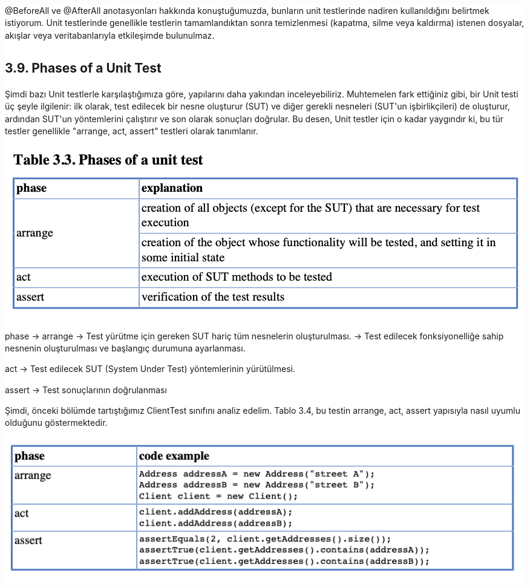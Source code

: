 @BeforeAll ve @AfterAll anotasyonları hakkında konuştuğumuzda, bunların unit testlerinde nadiren kullanıldığını
belirtmek istiyorum. Unit testlerinde genellikle testlerin tamamlandıktan sonra temizlenmesi (kapatma, silme veya
kaldırma) istenen dosyalar, akışlar veya veritabanlarıyla etkileşimde bulunulmaz.

## 3.9. Phases of a Unit Test

Şimdi bazı Unit testlerle karşılaştığımıza göre, yapılarını daha yakından inceleyebiliriz. Muhtemelen fark ettiğiniz
gibi, bir Unit testi üç şeyle ilgilenir: ilk olarak, test edilecek bir nesne oluşturur (SUT) ve diğer gerekli
nesneleri (SUT'un işbirlikçileri) de oluşturur, ardından SUT'un yöntemlerini çalıştırır ve son olarak sonuçları
doğrular. Bu desen, Unit testler için o kadar yaygındır ki, bu tür testler genellikle "arrange, act, assert"
testleri olarak tanımlanır.

![img_4.png](Chapter3Images/img_4.png)

phase -> arrange -> Test yürütme için gereken SUT hariç tüm nesnelerin oluşturulması.
-> Test edilecek fonksiyonelliğe sahip nesnenin oluşturulması ve başlangıç durumuna ayarlanması.

act -> Test edilecek SUT (System Under Test) yöntemlerinin yürütülmesi.

assert -> Test sonuçlarının doğrulanması

Şimdi, önceki bölümde tartıştığımız ClientTest sınıfını analiz edelim. Tablo 3.4, bu testin arrange, act, assert
yapısıyla nasıl uyumlu olduğunu göstermektedir.

![img_5.png](Chapter3Images/img_5.png)
